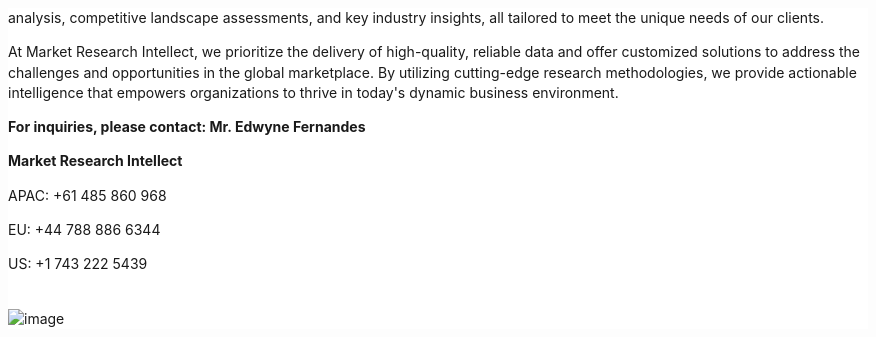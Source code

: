 analysis, competitive landscape assessments, and key industry insights, all tailored to meet the unique needs of our clients.</p><p>At Market Research Intellect, we prioritize the delivery of high-quality, reliable data and offer customized solutions to address the challenges and opportunities in the global marketplace. By utilizing cutting-edge research methodologies, we provide actionable intelligence that empowers organizations to thrive in today's dynamic business environment.</p><p><strong>For inquiries, please contact: Mr. Edwyne Fernandes</strong></p><p><strong>Market Research Intellect</strong></p><p>APAC: +61 485 860 968</p><p>EU: +44 788 886 6344</p><p>US: +1 743 222 5439</p></div><div class="article-main__content" data-test-id="publishing-text-block">&nbsp;</div>
![image](https://github.com/user-attachments/assets/bda29e59-9a40-4dff-933a-a9745bd39ba0)
